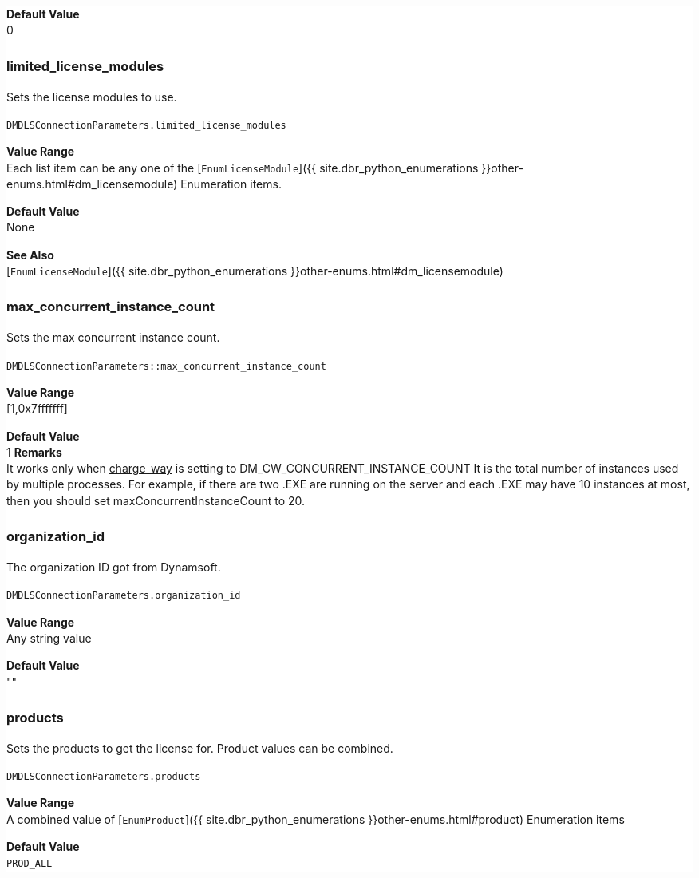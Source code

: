 **Default Value**     
    0

### limited_license_modules
Sets the license modules to use.
```python
DMDLSConnectionParameters.limited_license_modules
```
**Value Range**     
    Each list item can be any one of the [`EnumLicenseModule`]({{ site.dbr_python_enumerations }}other-enums.html#dm_licensemodule) Enumeration items.
      
**Default Value**     
    None
    
**See Also**      
    [`EnumLicenseModule`]({{ site.dbr_python_enumerations }}other-enums.html#dm_licensemodule)
      

### max_concurrent_instance_count
Sets the max concurrent instance count.
```python
DMDLSConnectionParameters::max_concurrent_instance_count
```
**Value Range**     
    [1,0x7fffffff]   
      
**Default Value**     
    1
**Remarks**       
    It works only when [charge_way](#charge_way) is setting to DM_CW_CONCURRENT_INSTANCE_COUNT
    It is the total number of instances used by multiple processes. For example, if there are two .EXE are running on the server and each .EXE may have 10 instances at most, then you should set maxConcurrentInstanceCount to 20.


### organization_id
The organization ID got from Dynamsoft.

```python
DMDLSConnectionParameters.organization_id
```

**Value Range**     
    Any string value   
      
**Default Value**     
    ""

### products
Sets the products to get the license for. Product values can be combined.
```python
DMDLSConnectionParameters.products
```
**Value Range**     
    A combined value of [`EnumProduct`]({{ site.dbr_python_enumerations }}other-enums.html#product) Enumeration items
      
**Default Value**     
    `PROD_ALL`
